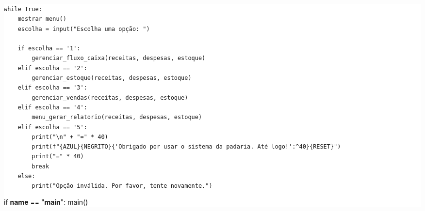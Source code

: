     while True:
        mostrar_menu()
        escolha = input("Escolha uma opção: ")

        if escolha == '1':
            gerenciar_fluxo_caixa(receitas, despesas, estoque)
        elif escolha == '2':
            gerenciar_estoque(receitas, despesas, estoque)
        elif escolha == '3':
            gerenciar_vendas(receitas, despesas, estoque)
        elif escolha == '4':
            menu_gerar_relatorio(receitas, despesas, estoque)
        elif escolha == '5':
            print("\n" + "=" * 40)
            print(f"{AZUL}{NEGRITO}{'Obrigado por usar o sistema da padaria. Até logo!':^40}{RESET}")
            print("=" * 40)
            break
        else:
            print("Opção inválida. Por favor, tente novamente.")

if __name__ == "__main__":
    main()
